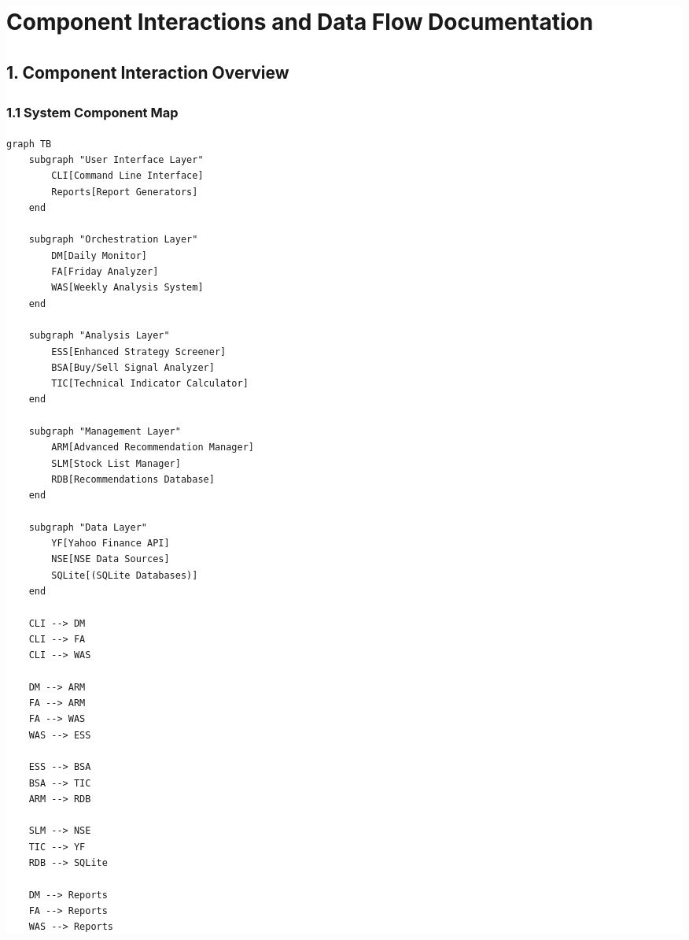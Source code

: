# Component Interactions and Data Flow Documentation

## 1. Component Interaction Overview

### 1.1 System Component Map

```mermaid
graph TB
    subgraph "User Interface Layer"
        CLI[Command Line Interface]
        Reports[Report Generators]
    end
    
    subgraph "Orchestration Layer"
        DM[Daily Monitor]
        FA[Friday Analyzer]
        WAS[Weekly Analysis System]
    end
    
    subgraph "Analysis Layer"
        ESS[Enhanced Strategy Screener]
        BSA[Buy/Sell Signal Analyzer]
        TIC[Technical Indicator Calculator]
    end
    
    subgraph "Management Layer"
        ARM[Advanced Recommendation Manager]
        SLM[Stock List Manager]
        RDB[Recommendations Database]
    end
    
    subgraph "Data Layer"
        YF[Yahoo Finance API]
        NSE[NSE Data Sources]
        SQLite[(SQLite Databases)]
    end
    
    CLI --> DM
    CLI --> FA
    CLI --> WAS
    
    DM --> ARM
    FA --> ARM
    FA --> WAS
    WAS --> ESS
    
    ESS --> BSA
    BSA --> TIC
    ARM --> RDB
    
    SLM --> NSE
    TIC --> YF
    RDB --> SQLite
    
    DM --> Reports
    FA --> Reports
    WAS --> Reports
```
